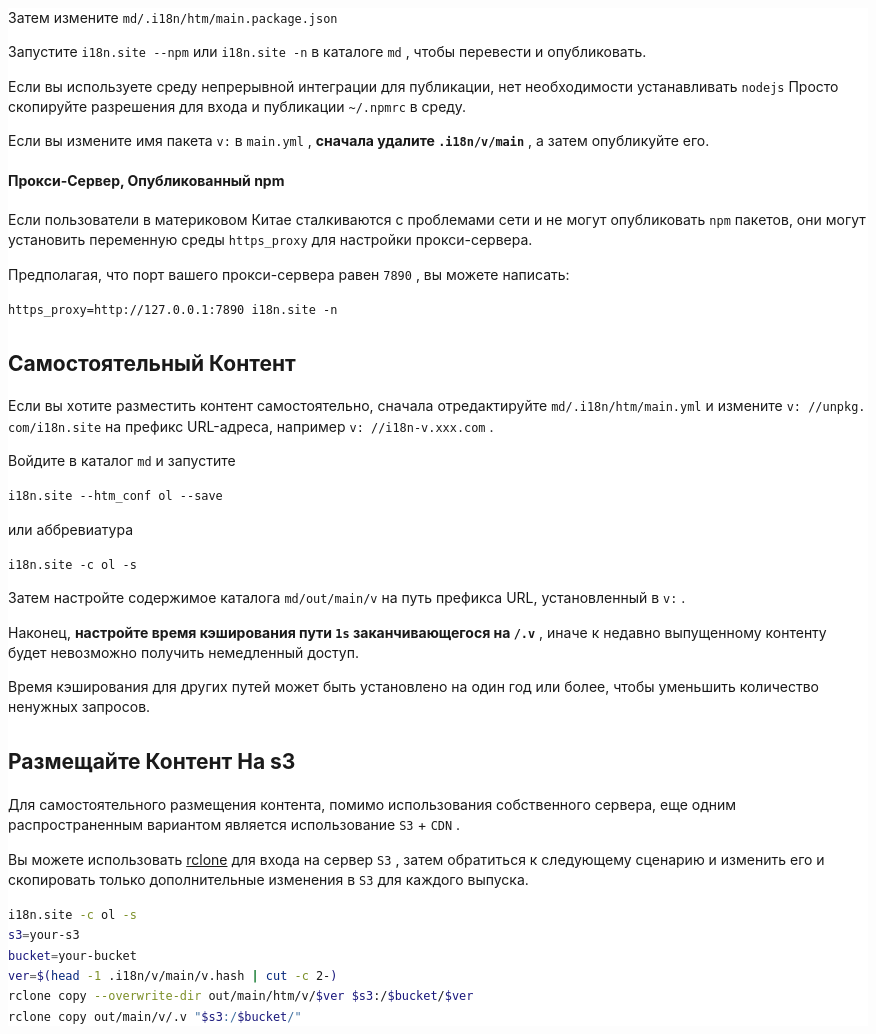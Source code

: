 Затем измените `md/.i18n/htm/main.package.json`

Запустите `i18n.site --npm` или `i18n.site -n` в каталоге `md` , чтобы перевести и опубликовать.

Если вы используете среду непрерывной интеграции для публикации, нет необходимости устанавливать `nodejs` Просто скопируйте разрешения для входа и публикации `~/.npmrc` в среду.

Если вы измените имя пакета `v:` в `main.yml` , **сначала удалите `.i18n/v/main`** , а затем опубликуйте его.

#### Прокси-Сервер, Опубликованный npm

Если пользователи в материковом Китае сталкиваются с проблемами сети и не могут опубликовать `npm` пакетов, они могут установить переменную среды `https_proxy` для настройки прокси-сервера.

Предполагая, что порт вашего прокси-сервера равен `7890` , вы можете написать:

```
https_proxy=http://127.0.0.1:7890 i18n.site -n
```

## Самостоятельный Контент

Если вы хотите разместить контент самостоятельно, сначала отредактируйте `md/.i18n/htm/main.yml` и измените `v: //unpkg.com/i18n.site` на префикс URL-адреса, например `v: //i18n-v.xxx.com` .

Войдите в каталог `md` и запустите

```
i18n.site --htm_conf ol --save
```

или аббревиатура

```
i18n.site -c ol -s
```

Затем настройте содержимое каталога `md/out/main/v` на путь префикса URL, установленный в `v:` .

Наконец, **настройте время кэширования пути `1s` заканчивающегося на `/.v`** , иначе к недавно выпущенному контенту будет невозможно получить немедленный доступ.

Время кэширования для других путей может быть установлено на один год или более, чтобы уменьшить количество ненужных запросов.

## Размещайте Контент На s3

Для самостоятельного размещения контента, помимо использования собственного сервера, еще одним распространенным вариантом является использование `S3` + `CDN` .

Вы можете использовать [rclone](https://rclone.org) для входа на сервер `S3` , затем обратиться к следующему сценарию и изменить его и скопировать только дополнительные изменения в `S3` для каждого выпуска.

```bash
i18n.site -c ol -s
s3=your-s3
bucket=your-bucket
ver=$(head -1 .i18n/v/main/v.hash | cut -c 2-)
rclone copy --overwrite-dir out/main/htm/v/$ver $s3:/$bucket/$ver
rclone copy out/main/v/.v "$s3:/$bucket/"
```
